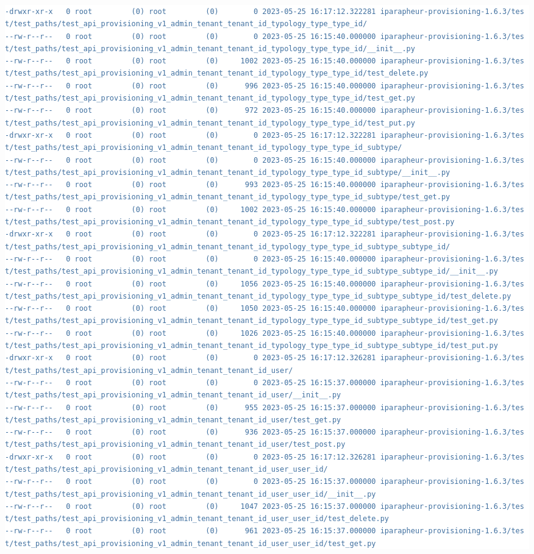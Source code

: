 ```diff
-drwxr-xr-x   0 root         (0) root         (0)        0 2023-05-25 16:17:12.322281 iparapheur-provisioning-1.6.3/test/test_paths/test_api_provisioning_v1_admin_tenant_tenant_id_typology_type_type_id/
--rw-r--r--   0 root         (0) root         (0)        0 2023-05-25 16:15:40.000000 iparapheur-provisioning-1.6.3/test/test_paths/test_api_provisioning_v1_admin_tenant_tenant_id_typology_type_type_id/__init__.py
--rw-r--r--   0 root         (0) root         (0)     1002 2023-05-25 16:15:40.000000 iparapheur-provisioning-1.6.3/test/test_paths/test_api_provisioning_v1_admin_tenant_tenant_id_typology_type_type_id/test_delete.py
--rw-r--r--   0 root         (0) root         (0)      996 2023-05-25 16:15:40.000000 iparapheur-provisioning-1.6.3/test/test_paths/test_api_provisioning_v1_admin_tenant_tenant_id_typology_type_type_id/test_get.py
--rw-r--r--   0 root         (0) root         (0)      972 2023-05-25 16:15:40.000000 iparapheur-provisioning-1.6.3/test/test_paths/test_api_provisioning_v1_admin_tenant_tenant_id_typology_type_type_id/test_put.py
-drwxr-xr-x   0 root         (0) root         (0)        0 2023-05-25 16:17:12.322281 iparapheur-provisioning-1.6.3/test/test_paths/test_api_provisioning_v1_admin_tenant_tenant_id_typology_type_type_id_subtype/
--rw-r--r--   0 root         (0) root         (0)        0 2023-05-25 16:15:40.000000 iparapheur-provisioning-1.6.3/test/test_paths/test_api_provisioning_v1_admin_tenant_tenant_id_typology_type_type_id_subtype/__init__.py
--rw-r--r--   0 root         (0) root         (0)      993 2023-05-25 16:15:40.000000 iparapheur-provisioning-1.6.3/test/test_paths/test_api_provisioning_v1_admin_tenant_tenant_id_typology_type_type_id_subtype/test_get.py
--rw-r--r--   0 root         (0) root         (0)     1002 2023-05-25 16:15:40.000000 iparapheur-provisioning-1.6.3/test/test_paths/test_api_provisioning_v1_admin_tenant_tenant_id_typology_type_type_id_subtype/test_post.py
-drwxr-xr-x   0 root         (0) root         (0)        0 2023-05-25 16:17:12.322281 iparapheur-provisioning-1.6.3/test/test_paths/test_api_provisioning_v1_admin_tenant_tenant_id_typology_type_type_id_subtype_subtype_id/
--rw-r--r--   0 root         (0) root         (0)        0 2023-05-25 16:15:40.000000 iparapheur-provisioning-1.6.3/test/test_paths/test_api_provisioning_v1_admin_tenant_tenant_id_typology_type_type_id_subtype_subtype_id/__init__.py
--rw-r--r--   0 root         (0) root         (0)     1056 2023-05-25 16:15:40.000000 iparapheur-provisioning-1.6.3/test/test_paths/test_api_provisioning_v1_admin_tenant_tenant_id_typology_type_type_id_subtype_subtype_id/test_delete.py
--rw-r--r--   0 root         (0) root         (0)     1050 2023-05-25 16:15:40.000000 iparapheur-provisioning-1.6.3/test/test_paths/test_api_provisioning_v1_admin_tenant_tenant_id_typology_type_type_id_subtype_subtype_id/test_get.py
--rw-r--r--   0 root         (0) root         (0)     1026 2023-05-25 16:15:40.000000 iparapheur-provisioning-1.6.3/test/test_paths/test_api_provisioning_v1_admin_tenant_tenant_id_typology_type_type_id_subtype_subtype_id/test_put.py
-drwxr-xr-x   0 root         (0) root         (0)        0 2023-05-25 16:17:12.326281 iparapheur-provisioning-1.6.3/test/test_paths/test_api_provisioning_v1_admin_tenant_tenant_id_user/
--rw-r--r--   0 root         (0) root         (0)        0 2023-05-25 16:15:37.000000 iparapheur-provisioning-1.6.3/test/test_paths/test_api_provisioning_v1_admin_tenant_tenant_id_user/__init__.py
--rw-r--r--   0 root         (0) root         (0)      955 2023-05-25 16:15:37.000000 iparapheur-provisioning-1.6.3/test/test_paths/test_api_provisioning_v1_admin_tenant_tenant_id_user/test_get.py
--rw-r--r--   0 root         (0) root         (0)      936 2023-05-25 16:15:37.000000 iparapheur-provisioning-1.6.3/test/test_paths/test_api_provisioning_v1_admin_tenant_tenant_id_user/test_post.py
-drwxr-xr-x   0 root         (0) root         (0)        0 2023-05-25 16:17:12.326281 iparapheur-provisioning-1.6.3/test/test_paths/test_api_provisioning_v1_admin_tenant_tenant_id_user_user_id/
--rw-r--r--   0 root         (0) root         (0)        0 2023-05-25 16:15:37.000000 iparapheur-provisioning-1.6.3/test/test_paths/test_api_provisioning_v1_admin_tenant_tenant_id_user_user_id/__init__.py
--rw-r--r--   0 root         (0) root         (0)     1047 2023-05-25 16:15:37.000000 iparapheur-provisioning-1.6.3/test/test_paths/test_api_provisioning_v1_admin_tenant_tenant_id_user_user_id/test_delete.py
--rw-r--r--   0 root         (0) root         (0)      961 2023-05-25 16:15:37.000000 iparapheur-provisioning-1.6.3/test/test_paths/test_api_provisioning_v1_admin_tenant_tenant_id_user_user_id/test_get.py
```